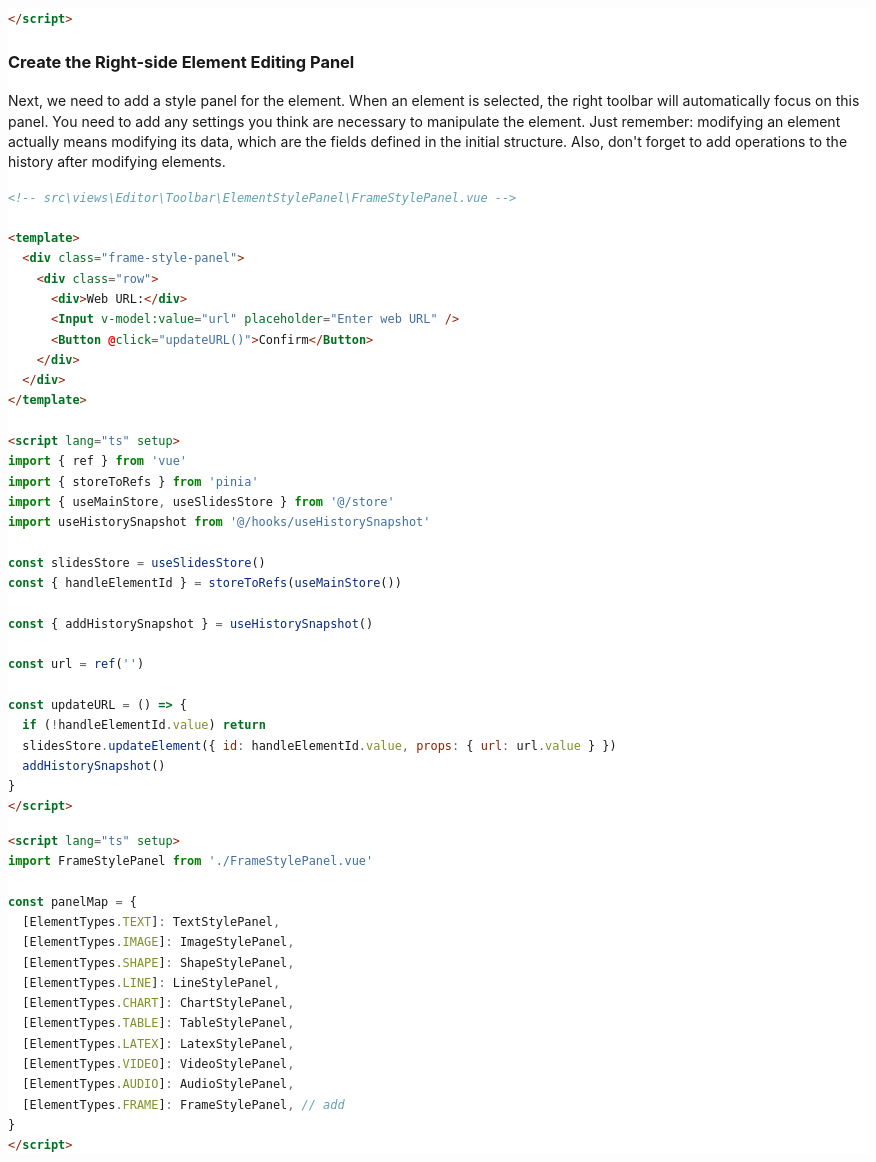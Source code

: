 ```html
</script>
```

### Create the Right-side Element Editing Panel
Next, we need to add a style panel for the element. When an element is selected, the right toolbar will automatically focus on this panel. You need to add any settings you think are necessary to manipulate the element. Just remember: modifying an element actually means modifying its data, which are the fields defined in the initial structure.
Also, don't forget to add operations to the history after modifying elements.
```html
<!-- src\views\Editor\Toolbar\ElementStylePanel\FrameStylePanel.vue -->

<template>
  <div class="frame-style-panel">
    <div class="row">
      <div>Web URL:</div>
      <Input v-model:value="url" placeholder="Enter web URL" />
      <Button @click="updateURL()">Confirm</Button>
    </div>
  </div>
</template>

<script lang="ts" setup>
import { ref } from 'vue'
import { storeToRefs } from 'pinia'
import { useMainStore, useSlidesStore } from '@/store'
import useHistorySnapshot from '@/hooks/useHistorySnapshot'

const slidesStore = useSlidesStore()
const { handleElementId } = storeToRefs(useMainStore())

const { addHistorySnapshot } = useHistorySnapshot()

const url = ref('')

const updateURL = () => {
  if (!handleElementId.value) return
  slidesStore.updateElement({ id: handleElementId.value, props: { url: url.value } })
  addHistorySnapshot()
}
</script>
```
```html
<script lang="ts" setup>
import FrameStylePanel from './FrameStylePanel.vue'
  
const panelMap = {
  [ElementTypes.TEXT]: TextStylePanel,
  [ElementTypes.IMAGE]: ImageStylePanel,
  [ElementTypes.SHAPE]: ShapeStylePanel,
  [ElementTypes.LINE]: LineStylePanel,
  [ElementTypes.CHART]: ChartStylePanel,
  [ElementTypes.TABLE]: TableStylePanel,
  [ElementTypes.LATEX]: LatexStylePanel,
  [ElementTypes.VIDEO]: VideoStylePanel,
  [ElementTypes.AUDIO]: AudioStylePanel,
  [ElementTypes.FRAME]: FrameStylePanel, // add
}
</script>
```
